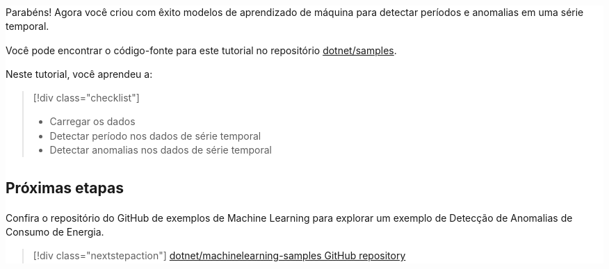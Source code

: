 Parabéns! Agora você criou com êxito modelos de aprendizado de máquina para detectar períodos e anomalias em uma série temporal.

Você pode encontrar o código-fonte para este tutorial no repositório [dotnet/samples](https://github.com/dotnet/samples/tree/master/machine-learning/tutorials/PhoneCallsAnomalyDetection).

Neste tutorial, você aprendeu a:
> [!div class="checklist"]
>
> * Carregar os dados
> * Detectar período nos dados de série temporal
> * Detectar anomalias nos dados de série temporal

## <a name="next-steps"></a>Próximas etapas

Confira o repositório do GitHub de exemplos de Machine Learning para explorar um exemplo de Detecção de Anomalias de Consumo de Energia.
> [!div class="nextstepaction"]
> [dotnet/machinelearning-samples GitHub repository](https://github.com/dotnet/machinelearning-samples/tree/master/samples/csharp/getting-started/AnomalyDetection_PowerMeterReadings)
